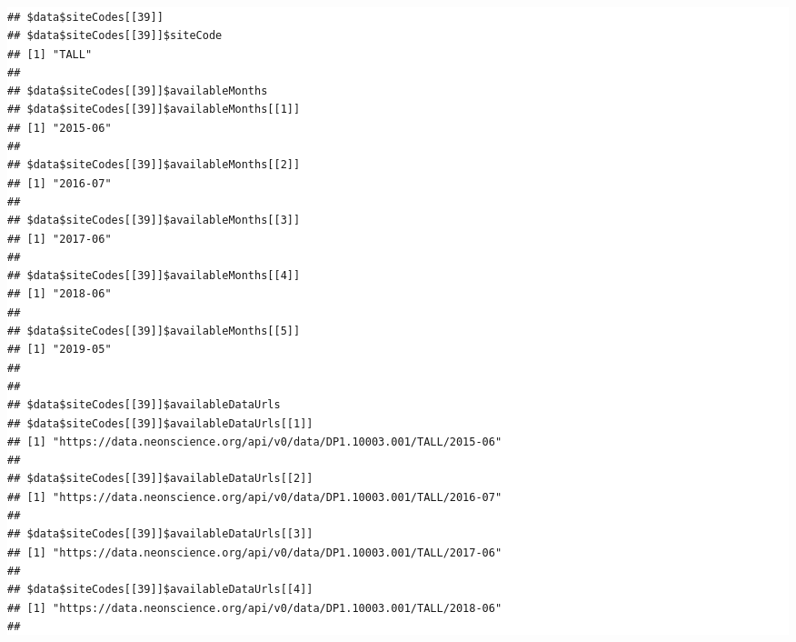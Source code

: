     ## $data$siteCodes[[39]]
    ## $data$siteCodes[[39]]$siteCode
    ## [1] "TALL"
    ## 
    ## $data$siteCodes[[39]]$availableMonths
    ## $data$siteCodes[[39]]$availableMonths[[1]]
    ## [1] "2015-06"
    ## 
    ## $data$siteCodes[[39]]$availableMonths[[2]]
    ## [1] "2016-07"
    ## 
    ## $data$siteCodes[[39]]$availableMonths[[3]]
    ## [1] "2017-06"
    ## 
    ## $data$siteCodes[[39]]$availableMonths[[4]]
    ## [1] "2018-06"
    ## 
    ## $data$siteCodes[[39]]$availableMonths[[5]]
    ## [1] "2019-05"
    ## 
    ## 
    ## $data$siteCodes[[39]]$availableDataUrls
    ## $data$siteCodes[[39]]$availableDataUrls[[1]]
    ## [1] "https://data.neonscience.org/api/v0/data/DP1.10003.001/TALL/2015-06"
    ## 
    ## $data$siteCodes[[39]]$availableDataUrls[[2]]
    ## [1] "https://data.neonscience.org/api/v0/data/DP1.10003.001/TALL/2016-07"
    ## 
    ## $data$siteCodes[[39]]$availableDataUrls[[3]]
    ## [1] "https://data.neonscience.org/api/v0/data/DP1.10003.001/TALL/2017-06"
    ## 
    ## $data$siteCodes[[39]]$availableDataUrls[[4]]
    ## [1] "https://data.neonscience.org/api/v0/data/DP1.10003.001/TALL/2018-06"
    ## 